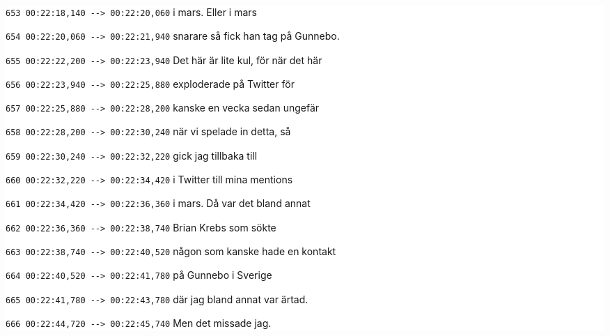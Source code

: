 

`653 00:22:18,140 --> 00:22:20,060`
i mars. Eller i mars



`654 00:22:20,060 --> 00:22:21,940`
snarare så fick han tag på Gunnebo.



`655 00:22:22,200 --> 00:22:23,940`
Det här är lite kul, för när det här



`656 00:22:23,940 --> 00:22:25,880`
exploderade på Twitter för



`657 00:22:25,880 --> 00:22:28,200`
kanske en vecka sedan ungefär



`658 00:22:28,200 --> 00:22:30,240`
när vi spelade in detta, så



`659 00:22:30,240 --> 00:22:32,220`
gick jag tillbaka till



`660 00:22:32,220 --> 00:22:34,420`
i Twitter till mina mentions



`661 00:22:34,420 --> 00:22:36,360`
i mars. Då var det bland annat



`662 00:22:36,360 --> 00:22:38,740`
Brian Krebs som sökte



`663 00:22:38,740 --> 00:22:40,520`
någon som kanske hade en kontakt



`664 00:22:40,520 --> 00:22:41,780`
på Gunnebo i Sverige



`665 00:22:41,780 --> 00:22:43,780`
där jag bland annat var ärtad.



`666 00:22:44,720 --> 00:22:45,740`
Men det missade jag.
